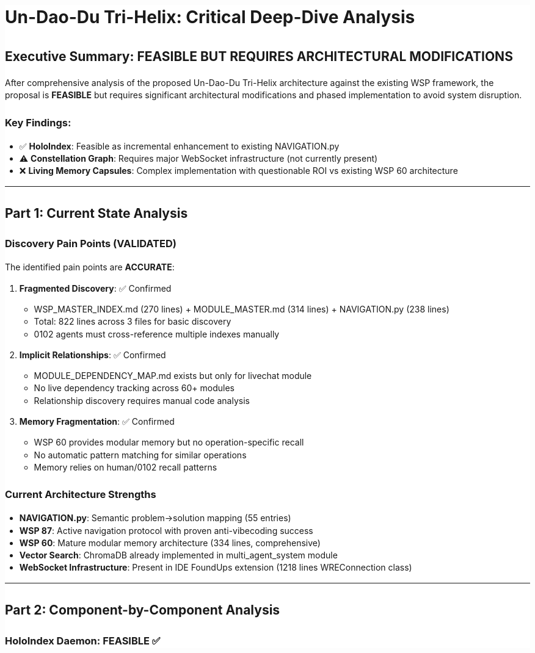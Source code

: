 # Un-Dao-Du Tri-Helix: Critical Deep-Dive Analysis

## Executive Summary: FEASIBLE BUT REQUIRES ARCHITECTURAL MODIFICATIONS

After comprehensive analysis of the proposed Un-Dao-Du Tri-Helix architecture against the existing WSP framework, the proposal is **FEASIBLE** but requires significant architectural modifications and phased implementation to avoid system disruption.

### Key Findings:
- ✅ **HoloIndex**: Feasible as incremental enhancement to existing NAVIGATION.py
- ⚠️ **Constellation Graph**: Requires major WebSocket infrastructure (not currently present)
- ❌ **Living Memory Capsules**: Complex implementation with questionable ROI vs existing WSP 60 architecture

---

## Part 1: Current State Analysis

### Discovery Pain Points (VALIDATED)
The identified pain points are **ACCURATE**:

1. **Fragmented Discovery**: ✅ Confirmed
   - WSP_MASTER_INDEX.md (270 lines) + MODULE_MASTER.md (314 lines) + NAVIGATION.py (238 lines)
   - Total: 822 lines across 3 files for basic discovery
   - 0102 agents must cross-reference multiple indexes manually

2. **Implicit Relationships**: ✅ Confirmed
   - MODULE_DEPENDENCY_MAP.md exists but only for livechat module
   - No live dependency tracking across 60+ modules
   - Relationship discovery requires manual code analysis

3. **Memory Fragmentation**: ✅ Confirmed
   - WSP 60 provides modular memory but no operation-specific recall
   - No automatic pattern matching for similar operations
   - Memory relies on human/0102 recall patterns

### Current Architecture Strengths
- **NAVIGATION.py**: Semantic problem→solution mapping (55 entries)
- **WSP 87**: Active navigation protocol with proven anti-vibecoding success
- **WSP 60**: Mature modular memory architecture (334 lines, comprehensive)
- **Vector Search**: ChromaDB already implemented in multi_agent_system module
- **WebSocket Infrastructure**: Present in IDE FoundUps extension (1218 lines WREConnection class)

---

## Part 2: Component-by-Component Analysis

### HoloIndex Daemon: FEASIBLE ✅
